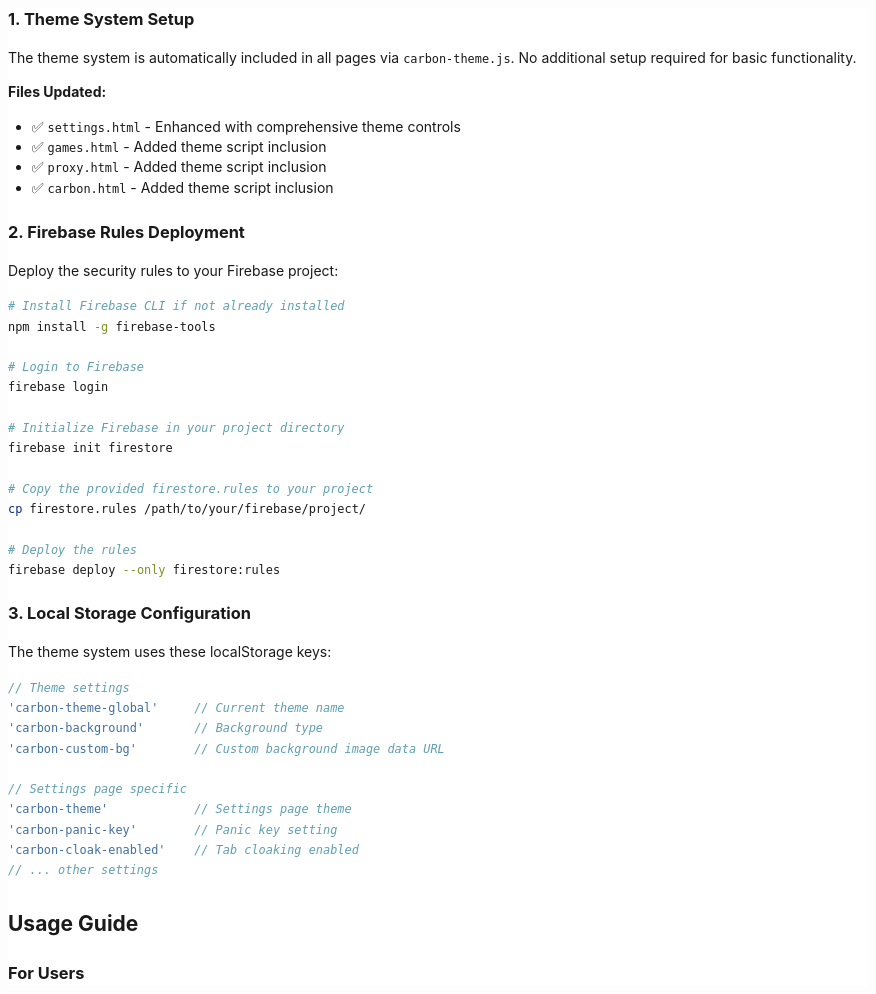 ### 1. Theme System Setup

The theme system is automatically included in all pages via `carbon-theme.js`. No additional setup required for basic functionality.

**Files Updated:**
- ✅ `settings.html` - Enhanced with comprehensive theme controls
- ✅ `games.html` - Added theme script inclusion
- ✅ `proxy.html` - Added theme script inclusion  
- ✅ `carbon.html` - Added theme script inclusion

### 2. Firebase Rules Deployment

Deploy the security rules to your Firebase project:

```bash
# Install Firebase CLI if not already installed
npm install -g firebase-tools

# Login to Firebase
firebase login

# Initialize Firebase in your project directory
firebase init firestore

# Copy the provided firestore.rules to your project
cp firestore.rules /path/to/your/firebase/project/

# Deploy the rules
firebase deploy --only firestore:rules
```

### 3. Local Storage Configuration

The theme system uses these localStorage keys:

```javascript
// Theme settings
'carbon-theme-global'     // Current theme name
'carbon-background'       // Background type
'carbon-custom-bg'        // Custom background image data URL

// Settings page specific
'carbon-theme'            // Settings page theme
'carbon-panic-key'        // Panic key setting
'carbon-cloak-enabled'    // Tab cloaking enabled
// ... other settings
```

## Usage Guide

### For Users
